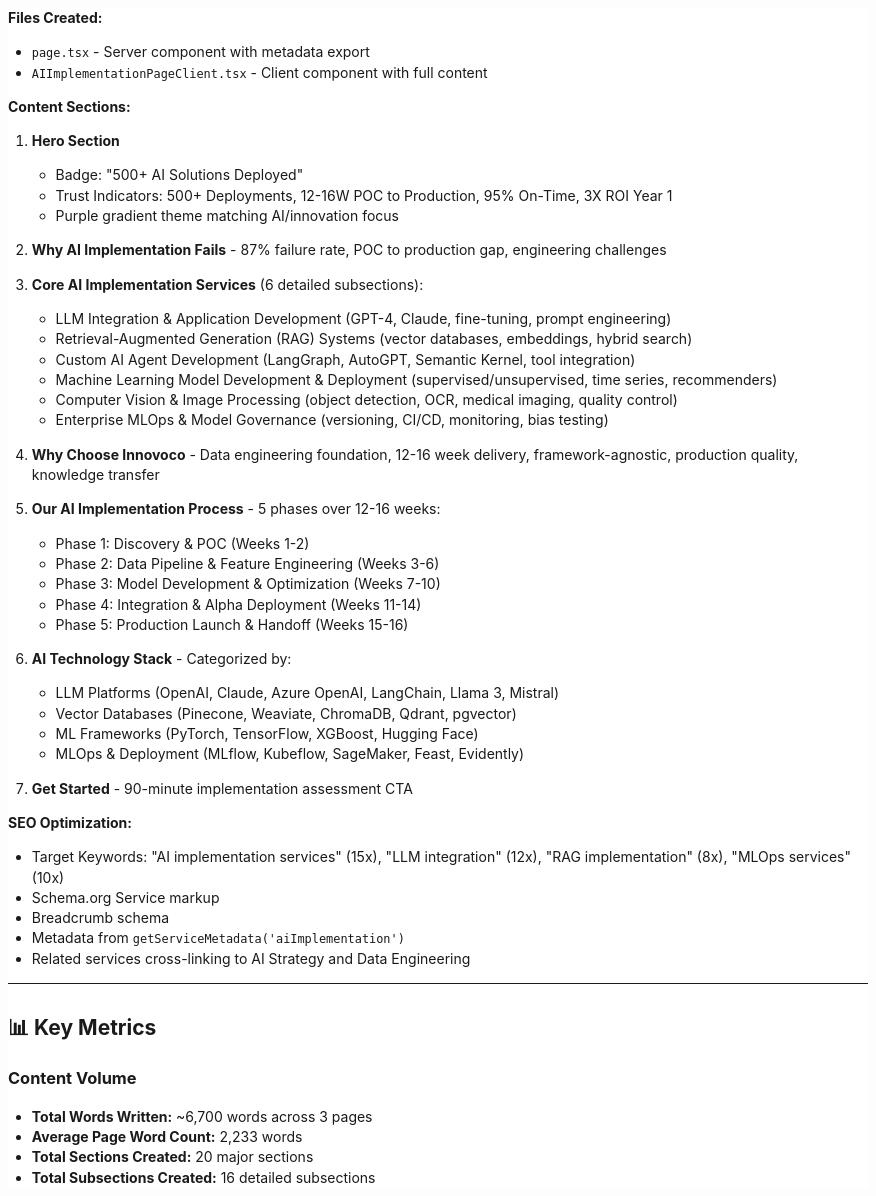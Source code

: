 **Files Created:**
- `page.tsx` - Server component with metadata export
- `AIImplementationPageClient.tsx` - Client component with full content

**Content Sections:**
1. **Hero Section**
   - Badge: "500+ AI Solutions Deployed"
   - Trust Indicators: 500+ Deployments, 12-16W POC to Production, 95% On-Time, 3X ROI Year 1
   - Purple gradient theme matching AI/innovation focus

2. **Why AI Implementation Fails** - 87% failure rate, POC to production gap, engineering challenges

3. **Core AI Implementation Services** (6 detailed subsections):
   - LLM Integration & Application Development (GPT-4, Claude, fine-tuning, prompt engineering)
   - Retrieval-Augmented Generation (RAG) Systems (vector databases, embeddings, hybrid search)
   - Custom AI Agent Development (LangGraph, AutoGPT, Semantic Kernel, tool integration)
   - Machine Learning Model Development & Deployment (supervised/unsupervised, time series, recommenders)
   - Computer Vision & Image Processing (object detection, OCR, medical imaging, quality control)
   - Enterprise MLOps & Model Governance (versioning, CI/CD, monitoring, bias testing)

4. **Why Choose Innovoco** - Data engineering foundation, 12-16 week delivery, framework-agnostic, production quality, knowledge transfer

5. **Our AI Implementation Process** - 5 phases over 12-16 weeks:
   - Phase 1: Discovery & POC (Weeks 1-2)
   - Phase 2: Data Pipeline & Feature Engineering (Weeks 3-6)
   - Phase 3: Model Development & Optimization (Weeks 7-10)
   - Phase 4: Integration & Alpha Deployment (Weeks 11-14)
   - Phase 5: Production Launch & Handoff (Weeks 15-16)

6. **AI Technology Stack** - Categorized by:
   - LLM Platforms (OpenAI, Claude, Azure OpenAI, LangChain, Llama 3, Mistral)
   - Vector Databases (Pinecone, Weaviate, ChromaDB, Qdrant, pgvector)
   - ML Frameworks (PyTorch, TensorFlow, XGBoost, Hugging Face)
   - MLOps & Deployment (MLflow, Kubeflow, SageMaker, Feast, Evidently)

7. **Get Started** - 90-minute implementation assessment CTA

**SEO Optimization:**
- Target Keywords: "AI implementation services" (15x), "LLM integration" (12x), "RAG implementation" (8x), "MLOps services" (10x)
- Schema.org Service markup
- Breadcrumb schema
- Metadata from `getServiceMetadata('aiImplementation')`
- Related services cross-linking to AI Strategy and Data Engineering

---

## 📊 Key Metrics

### Content Volume
- **Total Words Written:** ~6,700 words across 3 pages
- **Average Page Word Count:** 2,233 words
- **Total Sections Created:** 20 major sections
- **Total Subsections Created:** 16 detailed subsections
